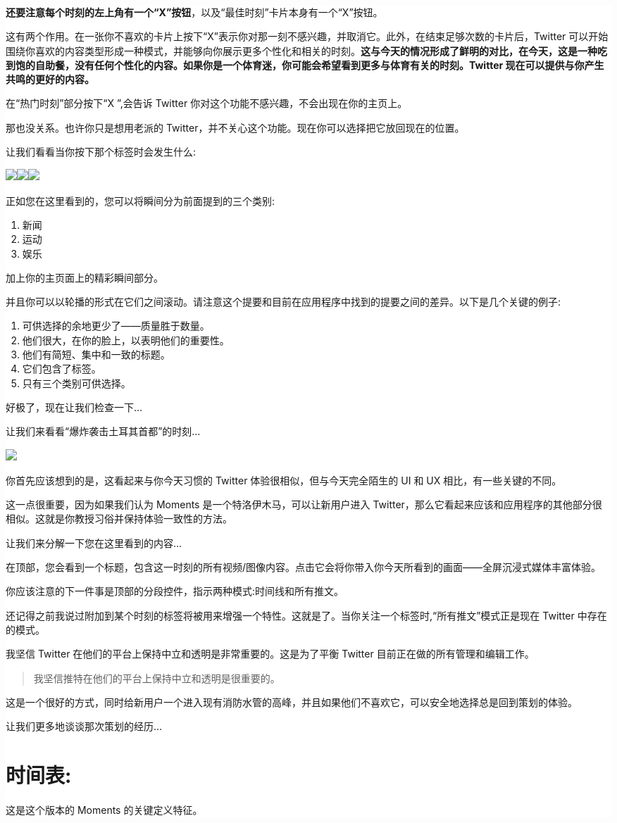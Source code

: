 **还要注意每个时刻的左上角有一个“X”按钮**，以及“最佳时刻”卡片本身有一个“X”按钮。

这有两个作用。在一张你不喜欢的卡片上按下“X”表示你对那一刻不感兴趣，并取消它。此外，在结束足够次数的卡片后，Twitter 可以开始围绕你喜欢的内容类型形成一种模式，并能够向你展示更多个性化和相关的时刻。**这与今天的情况形成了鲜明的对比，在今天，这是一种吃到饱的自助餐，没有任何个性化的内容。如果你是一个体育迷，你可能会希望看到更多与体育有关的时刻。Twitter 现在可以提供与你产生共鸣的更好的内容。**

在“热门时刻”部分按下“X ”,会告诉 Twitter 你对这个功能不感兴趣，不会出现在你的主页上。

那也没关系。也许你只是想用老派的 Twitter，并不关心这个功能。现在你可以选择把它放回现在的位置。

让我们看看当你按下那个标签时会发生什么:

![](img/f21adc99af2013fc8ed81530d435efa5.png)![](img/82f17c8e9d035c4ae82102526424e4fe.png)![](img/6611233da1cd1f689971509f7ef58c98.png)

正如您在这里看到的，您可以将瞬间分为前面提到的三个类别:

1.  新闻
2.  运动
3.  娱乐

加上你的主页面上的精彩瞬间部分。

并且你可以以轮播的形式在它们之间滚动。请注意这个提要和目前在应用程序中找到的提要之间的差异。以下是几个关键的例子:

1.  可供选择的余地更少了——质量胜于数量。
2.  他们很大，在你的脸上，以表明他们的重要性。
3.  他们有简短、集中和一致的标题。
4.  它们包含了标签。
5.  只有三个类别可供选择。

好极了，现在让我们检查一下…

让我们来看看“爆炸袭击土耳其首都”的时刻…

![](img/b5aab4a649ec83d62b18439df4c73842.png)

你首先应该想到的是，这看起来与你今天习惯的 Twitter 体验很相似，但与今天完全陌生的 UI 和 UX 相比，有一些关键的不同。

这一点很重要，因为如果我们认为 Moments 是一个特洛伊木马，可以让新用户进入 Twitter，那么它看起来应该和应用程序的其他部分很相似。这就是你教授习俗并保持体验一致性的方法。

让我们来分解一下您在这里看到的内容…

在顶部，您会看到一个标题，包含这一时刻的所有视频/图像内容。点击它会将你带入你今天所看到的画面——全屏沉浸式媒体丰富体验。

你应该注意的下一件事是顶部的分段控件，指示两种模式:时间线和所有推文。

还记得之前我说过附加到某个时刻的标签将被用来增强一个特性。这就是了。当你关注一个标签时,“所有推文”模式正是现在 Twitter 中存在的模式。

我坚信 Twitter 在他们的平台上保持中立和透明是非常重要的。这是为了平衡 Twitter 目前正在做的所有管理和编辑工作。

> 我坚信推特在他们的平台上保持中立和透明是很重要的。

这是一个很好的方式，同时给新用户一个进入现有消防水管的高峰，并且如果他们不喜欢它，可以安全地选择总是回到策划的体验。

让我们更多地谈谈那次策划的经历…

# 时间表:

这是这个版本的 Moments 的关键定义特征。
